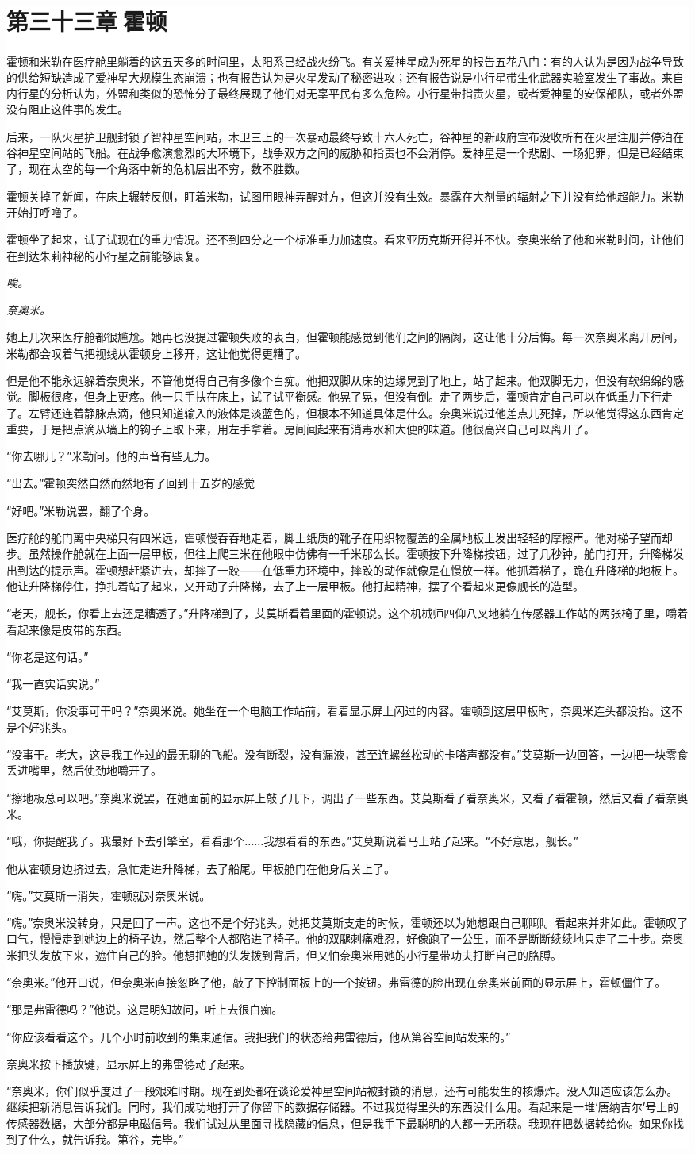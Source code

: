 # 第三十三章 霍顿
   
霍顿和米勒在医疗舱里躺着的这五天多的时间里，太阳系已经战火纷飞。有关爱神星成为死星的报告五花八门：有的人认为是因为战争导致的供给短缺造成了爱神星大规模生态崩溃；也有报告认为是火星发动了秘密进攻；还有报告说是小行星带生化武器实验室发生了事故。来自内行星的分析认为，外盟和类似的恐怖分子最终展现了他们对无辜平民有多么危险。小行星带指责火星，或者爱神星的安保部队，或者外盟没有阻止这件事的发生。   
   
后来，一队火星护卫舰封锁了智神星空间站，木卫三上的一次暴动最终导致十六人死亡，谷神星的新政府宣布没收所有在火星注册并停泊在谷神星空间站的飞船。在战争愈演愈烈的大环境下，战争双方之间的威胁和指责也不会消停。爱神星是一个悲剧、一场犯罪，但是已经结束了，现在太空的每一个角落中新的危机层出不穷，数不胜数。   
   
霍顿关掉了新闻，在床上辗转反侧，盯着米勒，试图用眼神弄醒对方，但这并没有生效。暴露在大剂量的辐射之下并没有给他超能力。米勒开始打呼噜了。   
   
霍顿坐了起来，试了试现在的重力情况。还不到四分之一个标准重力加速度。看来亚历克斯开得并不快。奈奥米给了他和米勒时间，让他们在到达朱莉神秘的小行星之前能够康复。   
   
<em>唉。</em>   
   
<em>奈奥米。</em>   
   
她上几次来医疗舱都很尴尬。她再也没提过霍顿失败的表白，但霍顿能感觉到他们之间的隔阂，这让他十分后悔。每一次奈奥米离开房间，米勒都会叹着气把视线从霍顿身上移开，这让他觉得更糟了。   
   
但是他不能永远躲着奈奥米，不管他觉得自己有多像个白痴。他把双脚从床的边缘晃到了地上，站了起来。他双脚无力，但没有软绵绵的感觉。脚板很疼，但身上更疼。他一只手扶在床上，试了试平衡感。他晃了晃，但没有倒。走了两步后，霍顿肯定自己可以在低重力下行走了。左臂还连着静脉点滴，他只知道输入的液体是淡蓝色的，但根本不知道具体是什么。奈奥米说过他差点儿死掉，所以他觉得这东西肯定重要，于是把点滴从墙上的钩子上取下来，用左手拿着。房间闻起来有消毒水和大便的味道。他很高兴自己可以离开了。   
   
“你去哪儿？”米勒问。他的声音有些无力。   
   
“出去。”霍顿突然自然而然地有了回到十五岁的感觉   
   
“好吧。”米勒说罢，翻了个身。   
   
医疗舱的舱门离中央梯只有四米远，霍顿慢吞吞地走着，脚上纸质的靴子在用织物覆盖的金属地板上发出轻轻的摩擦声。他对梯子望而却步。虽然操作舱就在上面一层甲板，但往上爬三米在他眼中仿佛有一千米那么长。霍顿按下升降梯按钮，过了几秒钟，舱门打开，升降梯发出到达的提示声。霍顿想赶紧进去，却摔了一跤——在低重力环境中，摔跤的动作就像是在慢放一样。他抓着梯子，跪在升降梯的地板上。他让升降梯停住，挣扎着站了起来，又开动了升降梯，去了上一层甲板。他打起精神，摆了个看起来更像舰长的造型。   
   
“老天，舰长，你看上去还是糟透了。”升降梯到了，艾莫斯看着里面的霍顿说。这个机械师四仰八叉地躺在传感器工作站的两张椅子里，嚼着看起来像是皮带的东西。   
   
“你老是这句话。”   
   
“我一直实话实说。”   
   
“艾莫斯，你没事可干吗？”奈奥米说。她坐在一个电脑工作站前，看着显示屏上闪过的内容。霍顿到这层甲板时，奈奥米连头都没抬。这不是个好兆头。   
   
“没事干。老大，这是我工作过的最无聊的飞船。没有断裂，没有漏液，甚至连螺丝松动的卡嗒声都没有。”艾莫斯一边回答，一边把一块零食丢进嘴里，然后使劲地嚼开了。   
   
“擦地板总可以吧。”奈奥米说罢，在她面前的显示屏上敲了几下，调出了一些东西。艾莫斯看了看奈奥米，又看了看霍顿，然后又看了看奈奥米。   
   
“哦，你提醒我了。我最好下去引擎室，看看那个……我想看看的东西。”艾莫斯说着马上站了起来。“不好意思，舰长。”   
   
他从霍顿身边挤过去，急忙走进升降梯，去了船尾。甲板舱门在他身后关上了。   
   
“嗨。”艾莫斯一消失，霍顿就对奈奥米说。   
   
“嗨。”奈奥米没转身，只是回了一声。这也不是个好兆头。她把艾莫斯支走的时候，霍顿还以为她想跟自己聊聊。看起来并非如此。霍顿叹了口气，慢慢走到她边上的椅子边，然后整个人都陷进了椅子。他的双腿刺痛难忍，好像跑了一公里，而不是断断续续地只走了二十步。奈奥米把头发放下来，遮住自己的脸。他想把她的头发拨到背后，但又怕奈奥米用她的小行星带功夫打断自己的胳膊。   
   
“奈奥米。”他开口说，但奈奥米直接忽略了他，敲了下控制面板上的一个按钮。弗雷德的脸出现在奈奥米前面的显示屏上，霍顿僵住了。   
   
“那是弗雷德吗？”他说。这是明知故问，听上去很白痴。   
   
“你应该看看这个。几个小时前收到的集束通信。我把我们的状态给弗雷德后，他从第谷空间站发来的。”   
   
奈奥米按下播放键，显示屏上的弗雷德动了起来。   
   
“奈奥米，你们似乎度过了一段艰难时期。现在到处都在谈论爱神星空间站被封锁的消息，还有可能发生的核爆炸。没人知道应该怎么办。继续把新消息告诉我们。同时，我们成功地打开了你留下的数据存储器。不过我觉得里头的东西没什么用。看起来是一堆‘唐纳吉尔’号上的传感器数据，大部分都是电磁信号。我们试过从里面寻找隐藏的信息，但是我手下最聪明的人都一无所获。我现在把数据转给你。如果你找到了什么，就告诉我。第谷，完毕。”   
   